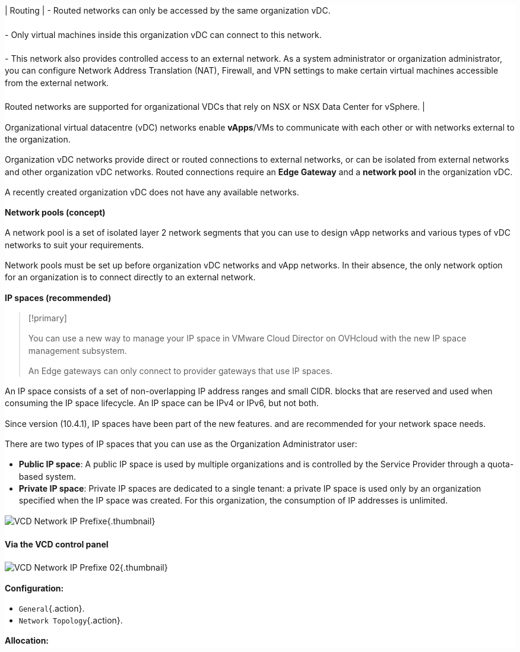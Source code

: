 | Routing             | - Routed networks can only be accessed by the same organization vDC.  <br><br> - Only virtual machines inside this organization vDC can connect to this network.   <br><br> - This network also provides controlled access to an external network. As a system administrator or organization administrator, you can configure Network Address Translation (NAT), Firewall, and VPN settings to make certain virtual machines accessible from the external network. <br><br> Routed networks are supported for organizational VDCs that rely on NSX or NSX Data Center for vSphere.                                                                                                                                                                                                    |

Organizational virtual datacentre (vDC) networks enable **vApps**/VMs to communicate with each other or with networks external to the organization.

Organization vDC networks provide direct or routed connections to external networks, or can be isolated from external networks and other organization vDC networks. Routed connections require an **Edge Gateway** and a **network pool** in the organization vDC.

A recently created organization vDC does not have any available networks.

**Network pools (concept)**

A network pool is a set of isolated layer 2 network segments that you can use to design vApp networks and various types of vDC networks to suit your requirements.

Network pools must be set up before organization vDC networks and vApp networks. In their absence, the only network option for an organization is to connect directly to an external network.

**IP spaces (recommended)**

> [!primary]
> 
> You can use a new way to manage your IP space in VMware Cloud Director on OVHcloud with the new IP space management subsystem.
> 
> An Edge gateways can only connect to provider gateways that use IP spaces.
> 

An IP space consists of a set of non-overlapping IP address ranges and small CIDR. blocks that are reserved and used when consuming the IP space lifecycle. An IP space can be IPv4 or IPv6, but not both.

Since version (10.4.1), IP spaces have been part of the new features. and are recommended for your network space needs.

There are two types of IP spaces that you can use as the Organization Administrator user:

- **Public IP space**: A public IP space is used by multiple organizations and is controlled by the Service Provider through a quota-based system.
- **Private IP space**: Private IP spaces are dedicated to a single tenant: a private IP space is used only by an organization specified when the IP space was created. For this organization, the consumption of IP addresses is unlimited.

![VCD Network IP Prefixe](images/vcd_network_ipspace_banner.png){.thumbnail}

#### Via the VCD control panel

![VCD Network IP Prefixe 02](images/vcd_network_ipspace.gif){.thumbnail}

**Configuration:**

- `General`{.action}.
- `Network Topology`{.action}.

**Allocation:**

